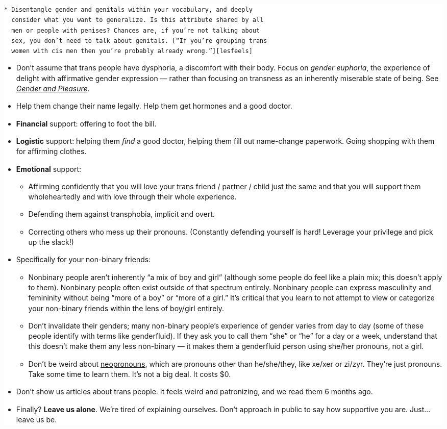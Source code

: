     * Disentangle gender and genitals within your vocabulary, and deeply
      consider what you want to generalize. Is this attribute shared by all
      men or people with penises? Chances are, if you’re not talking about
      sex, you don’t need to talk about genitals. [“If you’re grouping trans
      women with cis men then you’re probably already wrong.”][lesfeels]

* Don’t assume that trans people have dysphoria, a discomfort with their body.
  Focus on *gender euphoria*, the experience of delight with affirmative
  gender expression — rather than focusing on transness as an inherently
  miserable state of being. See [*Gender and Pleasure*].

* Help them change their name legally. Help them get hormones and a good
  doctor.

* **Financial** support: offering to foot the bill.

* **Logistic** support: helping them *find* a good doctor, helping them fill
  out name-change paperwork. Going shopping with them for affirming clothes.

* **Emotional** support:

   * Affirming confidently that you will love your trans friend / partner /
     child just the same and that you will support them wholeheartedly and
     with love through their whole experience.

   * Defending them against transphobia, implicit and overt.

   * Correcting others who mess up their pronouns. (Constantly defending
     yourself is hard! Leverage your privilege and pick up the slack!)

* Specifically for your non-binary friends:

    * Nonbinary people aren’t inherently “a mix of boy and girl” (although some
      people do feel like a plain mix; this doesn’t apply to them). Nonbinary
      people often exist outside of that spectrum entirely. Nonbinary people
      can express masculinity and femininity without being “more of a boy” or
      “more of a girl.” It’s critical that you learn to not attempt to view or
      categorize your non-binary friends within the lens of boy/girl entirely.

    * Don’t invalidate their genders; many non-binary people’s experience of
      gender varies from day to day (some of these people identify with terms
      like genderfluid). If they ask you to call them “she” or “he” for a day
      or a week, understand that this doesn’t make them any less non-binary —
      it makes them a genderfluid person using she/her pronouns, not a girl.

    * Don’t be weird about [neopronouns], which are pronouns other than
      he/she/they, like xe/xer or zi/zyr. They’re just pronouns. Take some time
      to learn them. It’s not a big deal. It costs $0.

* Don’t show us articles about trans people. It feels weird and patronizing,
  and we read them 6 months ago.

* Finally? **Leave us alone**. We’re tired of explaining ourselves. Don’t
  approach in public to say how supportive you are. Just... leave us be.

[Hit me up]: /contact
[S2214]: http://www.jctejournal.com/article/S2214-6237(15)00049-6/abstract
[they/them]: http://my.pronoun.is/they/them
[*Gender and Pleasure*]: https://lilbittydragon.tumblr.com/post/114260623008/gender-and-pleasure
[Hot Allostatic Load]: https://thenewinquiry.com/hot-allostatic-load/
[utx]: https://news.utexas.edu/2018/03/30/name-use-matters-for-transgender-youths-mental-health
[utx2]: https://cns.utexas.edu/news/victimization-of-transgender-youths-linked-to-suicidal-thoughts-substance-abuse
[opiumhug]: https://butimnotaloneanymore.tumblr.com/post/166916036549/thecuckoohaslanded-skinner0box
[trans-mom]: http://trans-mom.tumblr.com/post/118233124022/people-dont-really-seem-to-understand-how
[lesfeels]: https://butimnotaloneanymore.tumblr.com/post/127653425674/lesfeels-how-bout-instead-of-say-people-with
[neopronouns]: https://www.xojane.com/issues/we-need-more-pronouns
[end]: https://www.endocrine.org/news-room/current-press-releases/experts-issue-recommendations-for-gender-affirmation-treatment-for-transgender-individuals
[apa]: https://www.psychiatry.org/patients-families/gender-dysphoria/expert-qa
[ama]: https://wire.ama-assn.org/ama-news/ama-takes-several-actions-supporting-transgender-patients
[jaacap]: https://www.jaacap.org/article/S0890-8567%2816%2931941-4/fulltext
